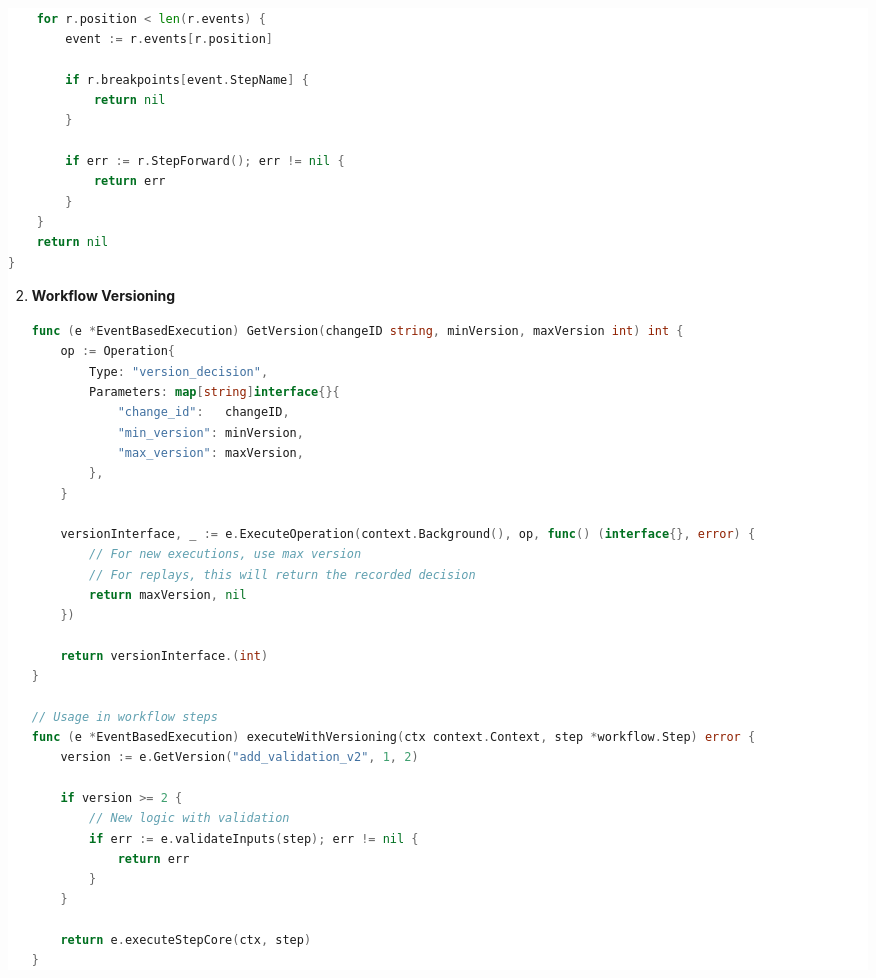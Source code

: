    ```go
       for r.position < len(r.events) {
           event := r.events[r.position]
           
           if r.breakpoints[event.StepName] {
               return nil
           }
           
           if err := r.StepForward(); err != nil {
               return err
           }
       }
       return nil
   }
   ```

2. **Workflow Versioning**
   ```go
   func (e *EventBasedExecution) GetVersion(changeID string, minVersion, maxVersion int) int {
       op := Operation{
           Type: "version_decision",
           Parameters: map[string]interface{}{
               "change_id":   changeID,
               "min_version": minVersion,
               "max_version": maxVersion,
           },
       }
       
       versionInterface, _ := e.ExecuteOperation(context.Background(), op, func() (interface{}, error) {
           // For new executions, use max version
           // For replays, this will return the recorded decision
           return maxVersion, nil
       })
       
       return versionInterface.(int)
   }
   
   // Usage in workflow steps
   func (e *EventBasedExecution) executeWithVersioning(ctx context.Context, step *workflow.Step) error {
       version := e.GetVersion("add_validation_v2", 1, 2)
       
       if version >= 2 {
           // New logic with validation
           if err := e.validateInputs(step); err != nil {
               return err
           }
       }
       
       return e.executeStepCore(ctx, step)
   }
   ```
